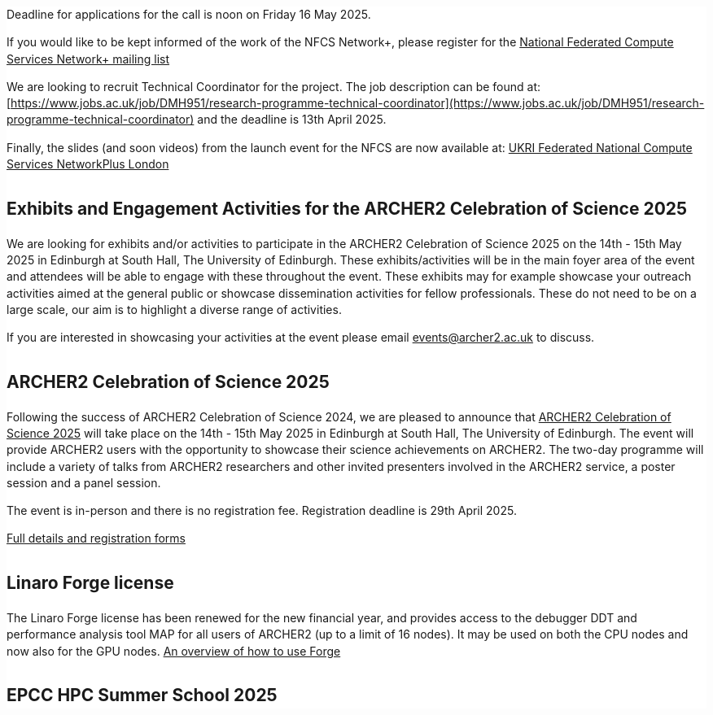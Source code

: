 Deadline for applications for the call is noon on Friday 16 May 2025.  

If you would like to be kept informed of the work of the NFCS Network+, please register for the [National Federated Compute Services Network+ mailing list ](https://www.jiscmail.ac.uk/cgi-bin/webadmin?A0=NFCS-NETWORKPLUS-ANNOUNCE)

We are looking to recruit Technical Coordinator for the project. The job description can be found at: [https://www.jobs.ac.uk/job/DMH951/research-programme-technical-coordinator](https://www.jobs.ac.uk/job/DMH951/research-programme-technical-coordinator) and the deadline is 13th April 2025. 

Finally, the slides (and soon videos) from the  launch event for the NFCS are now available at: [UKRI Federated National Compute Services NetworkPlus London ](https://www.archer2.ac.uk/community/events/ukri-federated-national-compute-services-networkplus/) 


## Exhibits and Engagement Activities for the ARCHER2 Celebration of Science 2025

We are looking for exhibits and/or activities to participate in the ARCHER2 Celebration of Science 2025 on the 14th - 15th May 2025 in Edinburgh at South Hall, The University of Edinburgh. These exhibits/activities will be in the main foyer area of the event and attendees will be able to engage with these throughout the event.  These exhibits may for example showcase your outreach activities aimed at the general public or showcase dissemination activities for fellow professionals. These do not need to be on a large scale, our aim is to highlight a diverse range of activities. 

If you are interested in showcasing your activities at the event please email [events@archer2.ac.uk](mailto:events@archer2.ac.uk) to discuss.

	
## ARCHER2 Celebration of Science 2025

Following the success of ARCHER2 Celebration of Science 2024, we are pleased to announce that [ARCHER2 Celebration of Science 2025](https://www.archer2.ac.uk/community/events/celebration-of-science-2025/) will take place on the 14th - 15th May 2025 in Edinburgh at South Hall, The University of Edinburgh. 
The event will provide ARCHER2 users with the opportunity to showcase their science achievements on ARCHER2. The two-day programme will include a variety of talks from ARCHER2 researchers and other invited presenters involved in the ARCHER2 service, a poster session and a panel session.

The event is in-person and there is no registration fee. Registration deadline is 29th April 2025.

[Full details and registration forms](https://www.archer2.ac.uk/community/events/celebration-of-science-2025/) 
	


## Linaro Forge license 

The Linaro Forge license has been renewed for the new financial year, and provides access to the debugger DDT and performance analysis tool MAP for all users of ARCHER2 (up to a limit of 16 nodes). It may be used on both the CPU nodes and now also for the GPU nodes. [An overview of how to use Forge ](https://docs.archer2.ac.uk/data-tools/forge/)

 
## EPCC HPC Summer School 2025
